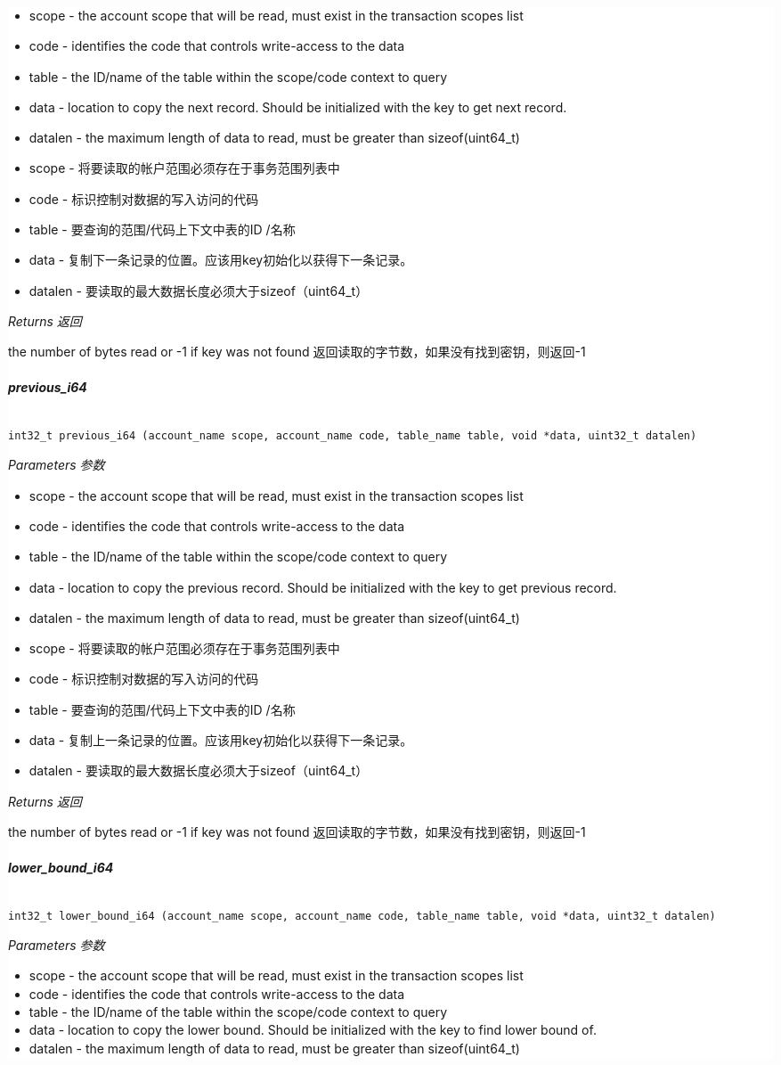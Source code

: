 - scope	- the account scope that will be read, must exist in the transaction scopes list
- code	- identifies the code that controls write-access to the data
- table	- the ID/name of the table within the scope/code context to query
- data	- location to copy the next record. Should be initialized with the key to get next record.
- datalen	- the maximum length of data to read, must be greater than sizeof(uint64_t)

- scope - 将要读取的帐户范围必须存在于事务范围列表中
- code - 标识控制对数据的写入访问的代码
- table - 要查询的范围/代码上下文中表的ID /名称
- data - 复制下一条记录的位置。应该用key初始化以获得下一条记录。
- datalen - 要读取的最大数据长度必须大于sizeof（uint64_t）

*Returns*
*返回*

the number of bytes read or -1 if key was not found
返回读取的字节数，如果没有找到密钥，则返回-1

###### **previous_i64**

    int32_t previous_i64 (account_name scope, account_name code, table_name table, void *data, uint32_t datalen)

*Parameters*
*参数*

- scope	- the account scope that will be read, must exist in the transaction scopes list
- code	- identifies the code that controls write-access to the data
- table	- the ID/name of the table within the scope/code context to query
- data	- location to copy the previous record. Should be initialized with the key to get previous record.
- datalen	- the maximum length of data to read, must be greater than sizeof(uint64_t)

- scope - 将要读取的帐户范围必须存在于事务范围列表中
- code - 标识控制对数据的写入访问的代码
- table - 要查询的范围/代码上下文中表的ID /名称
- data - 复制上一条记录的位置。应该用key初始化以获得下一条记录。
- datalen - 要读取的最大数据长度必须大于sizeof（uint64_t）

*Returns*
*返回*

the number of bytes read or -1 if key was not found
返回读取的字节数，如果没有找到密钥，则返回-1

###### **lower_bound_i64**

    int32_t lower_bound_i64 (account_name scope, account_name code, table_name table, void *data, uint32_t datalen)

*Parameters*
*参数*

- scope	- the account scope that will be read, must exist in the transaction scopes list
- code	- identifies the code that controls write-access to the data
- table	- the ID/name of the table within the scope/code context to query
- data	- location to copy the lower bound. Should be initialized with the key to find lower bound of.
- datalen	- the maximum length of data to read, must be greater than sizeof(uint64_t)
